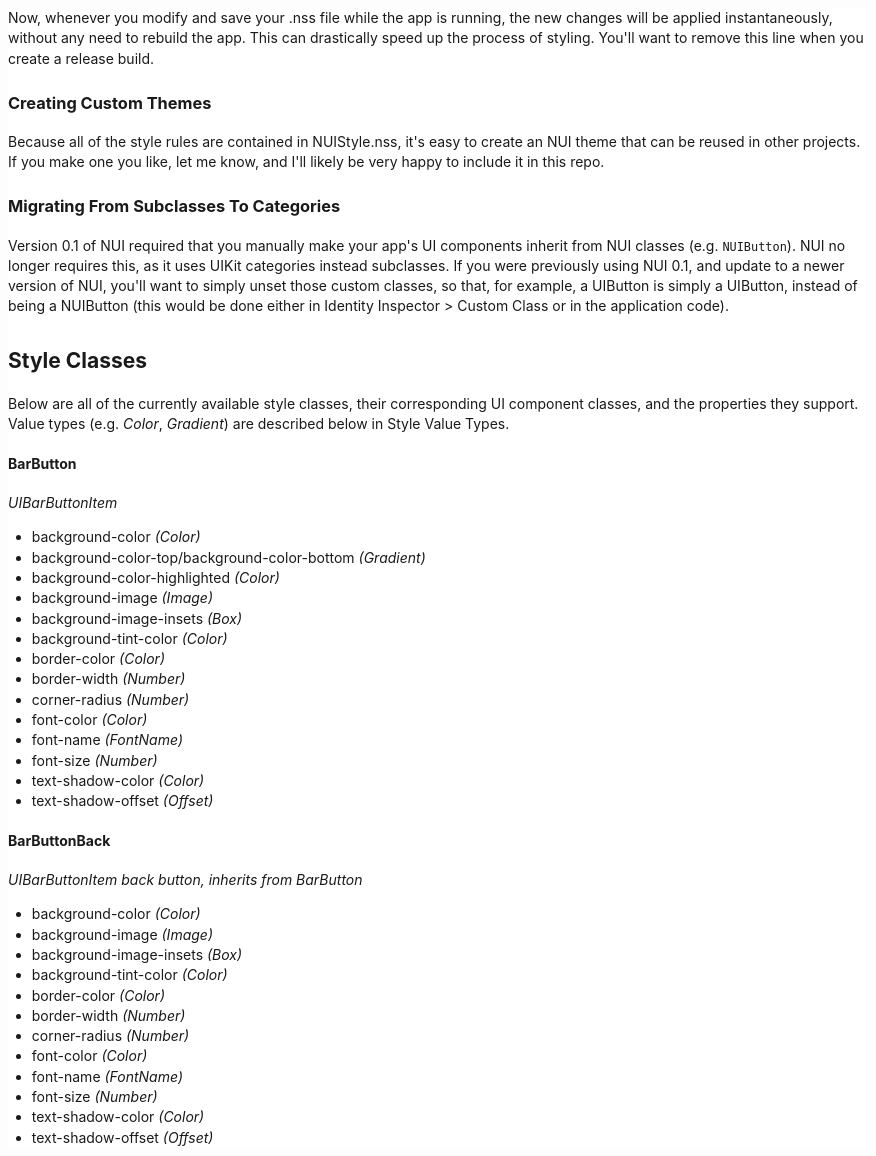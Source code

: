Now, whenever you modify and save your .nss file while the app is running, the new changes will be applied instantaneously, without any need to rebuild the app. This can drastically speed up the process of styling. You'll want to remove this line when you create a release build.

### Creating Custom Themes

Because all of the style rules are contained in NUIStyle.nss, it's easy to create an NUI theme that can be reused in other projects. If you make one you like, let me know, and I'll likely be very happy to include it in this repo.

### Migrating From Subclasses To Categories

Version 0.1 of NUI required that you manually make your app's UI components inherit from NUI classes (e.g. `NUIButton`). NUI no longer requires this, as it uses UIKit categories instead subclasses. If you were previously using NUI 0.1, and update to a newer version of NUI, you'll want to simply unset those custom classes, so that, for example, a UIButton is simply a UIButton, instead of being a NUIButton (this would be done either in Identity Inspector > Custom Class or in the application code).

Style Classes
-------------

Below are all of the currently available style classes, their corresponding UI component classes, and the properties they support. Value types (e.g. *Color*, *Gradient*) are described below in Style Value Types.

#### BarButton

*UIBarButtonItem*

* background-color *(Color)*
* background-color-top/background-color-bottom *(Gradient)*
* background-color-highlighted *(Color)*
* background-image *(Image)*
* background-image-insets *(Box)*
* background-tint-color *(Color)*
* border-color *(Color)*
* border-width *(Number)*
* corner-radius *(Number)*
* font-color *(Color)*
* font-name *(FontName)*
* font-size *(Number)*
* text-shadow-color *(Color)*
* text-shadow-offset *(Offset)*

#### BarButtonBack

*UIBarButtonItem back button, inherits from BarButton*

* background-color *(Color)*
* background-image *(Image)*
* background-image-insets *(Box)*
* background-tint-color *(Color)*
* border-color *(Color)*
* border-width *(Number)*
* corner-radius *(Number)*
* font-color *(Color)*
* font-name *(FontName)*
* font-size *(Number)*
* text-shadow-color *(Color)*
* text-shadow-offset *(Offset)*
